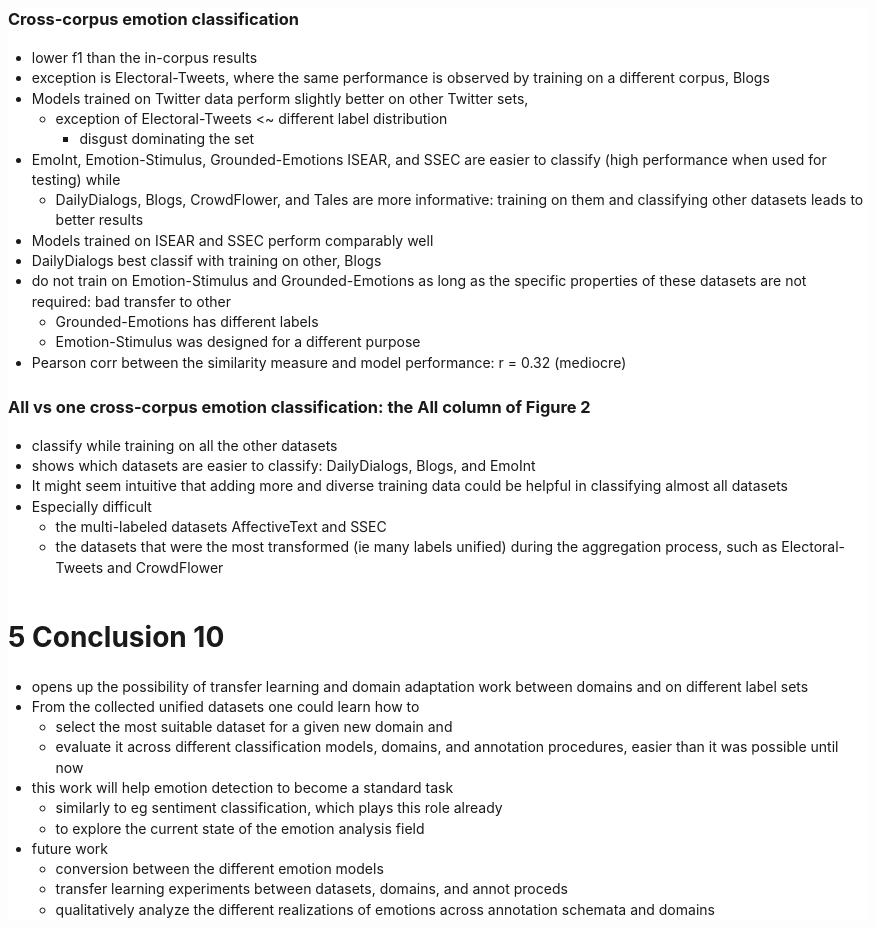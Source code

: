 ### Cross-corpus emotion classification

* lower f1 than the in-corpus results
* exception is Electoral-Tweets, where the same performance is observed by
  training on a different corpus, Blogs
* Models trained on Twitter data perform slightly better on other Twitter sets,
  * exception of Electoral-Tweets <~ different label distribution
    * disgust dominating the set
* EmoInt, Emotion-Stimulus, Grounded-Emotions ISEAR, and SSEC are easier to
  classify (high performance when used for testing) while
  * DailyDialogs, Blogs, CrowdFlower, and Tales are more informative: training
    on them and classifying other datasets leads to better results
* Models trained on ISEAR and SSEC perform comparably well
* DailyDialogs best classif with training on other, Blogs
* do not train on Emotion-Stimulus and Grounded-Emotions as long as the
  specific properties of these datasets are not required: bad transfer to other
  * Grounded-Emotions has different labels
  * Emotion-Stimulus was designed for a different purpose
* Pearson corr between the similarity measure and model performance: r = 0.32
  (mediocre)

### All vs one cross-corpus emotion classification: the All column of Figure 2

* classify while training on all the other datasets
* shows which datasets are easier to classify: DailyDialogs, Blogs, and EmoInt
* It might seem intuitive that adding more and diverse training data could be
  helpful in classifying almost all datasets
* Especially difficult
  * the multi-labeled datasets AffectiveText and SSEC
  * the datasets that were the most transformed (ie many labels unified) during
    the aggregation process, such as Electoral-Tweets and CrowdFlower

# 5 Conclusion 10

* opens up the possibility of transfer learning and domain adaptation work
  between domains and on different label sets
* From the collected unified datasets one could learn how to
  * select the most suitable dataset
    for a given new domain and
  * evaluate it across different classification models, domains, and annotation
    procedures, easier than it was possible until now
* this work will help emotion detection to become a standard task
  * similarly to eg sentiment classification, which plays this role already
  * to explore the current state of the emotion analysis field
* future work
  * conversion between the different emotion models
  * transfer learning experiments between datasets, domains, and annot proceds
  * qualitatively analyze the different realizations of emotions
    across annotation schemata and domains
